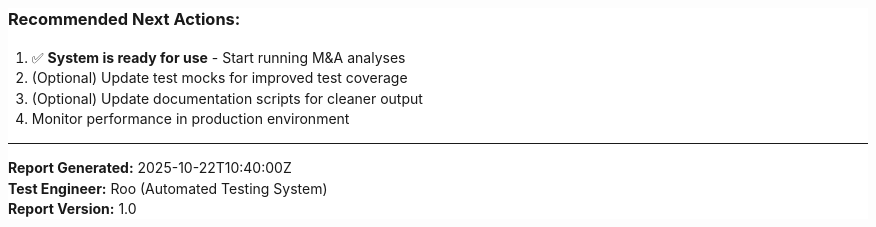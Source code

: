 ### Recommended Next Actions:
1. ✅ **System is ready for use** - Start running M&A analyses
2. (Optional) Update test mocks for improved test coverage
3. (Optional) Update documentation scripts for cleaner output
4. Monitor performance in production environment

---

**Report Generated:** 2025-10-22T10:40:00Z  
**Test Engineer:** Roo (Automated Testing System)  
**Report Version:** 1.0